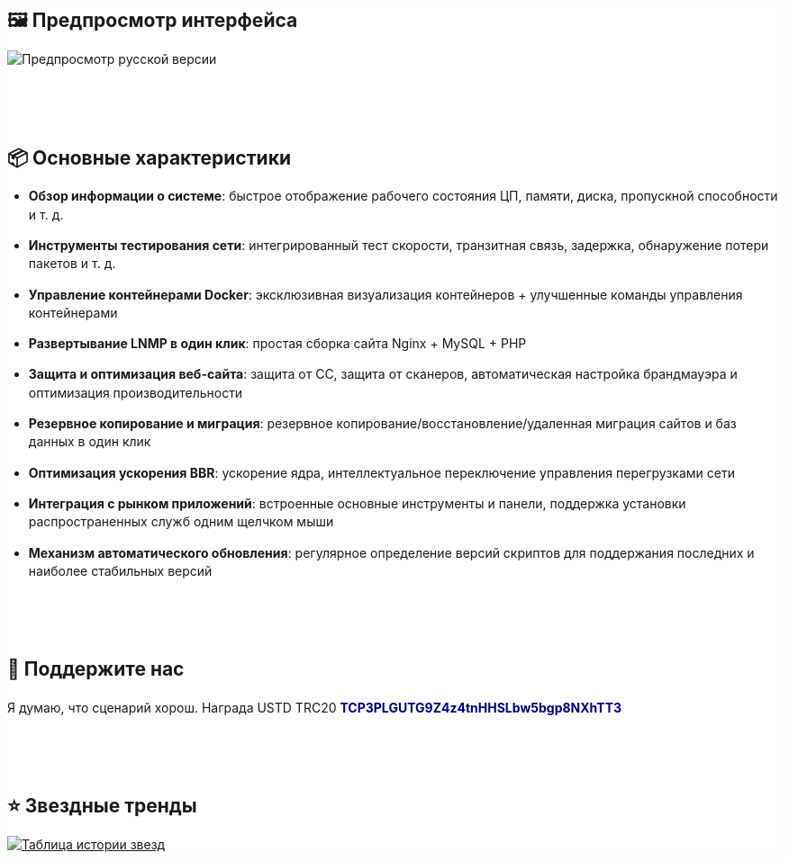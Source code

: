 ## 🖼️ Предпросмотр интерфейса
<img src="https://kejilion.sh/kejilionsh_ru.webp" alt="Предпросмотр русской версии" width="75%"/>



<br><br>
## 📦 Основные характеристики

- **Обзор информации о системе**: быстрое отображение рабочего состояния ЦП, памяти, диска, пропускной способности и т. д.

- **Инструменты тестирования сети**: интегрированный тест скорости, транзитная связь, задержка, обнаружение потери пакетов и т. д.

- **Управление контейнерами Docker**: эксклюзивная визуализация контейнеров + улучшенные команды управления контейнерами

- **Развертывание LNMP в один клик**: простая сборка сайта Nginx + MySQL + PHP

- **Защита и оптимизация веб-сайта**: защита от CC, защита от сканеров, автоматическая настройка брандмауэра и оптимизация производительности

- **Резервное копирование и миграция**: резервное копирование/восстановление/удаленная миграция сайтов и баз данных в один клик

- **Оптимизация ускорения BBR**: ускорение ядра, интеллектуальное переключение управления перегрузками сети

- **Интеграция с рынком приложений**: встроенные основные инструменты и панели, поддержка установки распространенных служб одним щелчком мыши

- **Механизм автоматического обновления**: регулярное определение версий скриптов для поддержания последних и наиболее стабильных версий

<br><br>

## 💖 Поддержите нас
Я думаю, что сценарий хорош. Награда USTD TRC20
<strong style="color: navy;">TCP3PLGUTG9Z4z4tnHHSLbw5bgp8NXhTT3</strong>

<br><br>

## ⭐ Звездные тренды
[![Таблица истории звезд](https://api.star-history.com/svg?repos=kejilion/sh&type=Date)](https://star-history.com/#kejilion/sh&Date)
